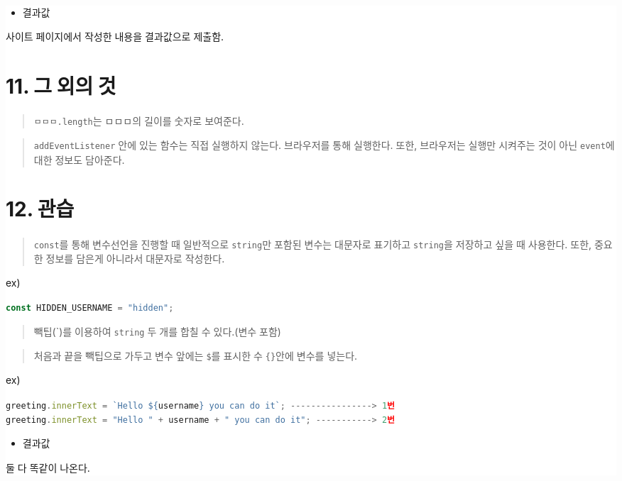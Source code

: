 - 결과값

사이트 페이지에서 작성한 내용을 결과값으로 제출함.

# 11. 그 외의 것

> ```ㅁㅁㅁ.length```는 ㅁㅁㅁ의 길이를 숫자로 보여준다.

> ```addEventListener``` 안에 있는 함수는 직접 실행하지 않는다. 브라우저를 통해 실행한다. 또한, 브라우저는 실행만 시켜주는 것이 아닌 ```event```에 대한 정보도 담아준다.

# 12. 관습

> ```const```를 통해 변수선언을 진행할 때 일반적으로 ```string```만 포함된 변수는 대문자로 표기하고 ```string```을 저장하고 싶을 때 사용한다. 또한, 중요한 정보를 담은게 아니라서 대문자로 작성한다.

ex)
```javascript
const HIDDEN_USERNAME = "hidden";
```

> 빽팁(`)를 이용하여 ```string``` 두 개를 합칠 수 있다.(변수 포함)

> 처음과 끝을 빽팁으로 가두고 변수 앞에는 ```$```를 표시한 수 ```{}```안에 변수를 넣는다.

ex)
```javascript
greeting.innerText = `Hello ${username} you can do it`; ----------------> 1번
greeting.innerText = "Hello " + username + " you can do it"; -----------> 2번
```

- 결과값

둘 다 똑같이 나온다.